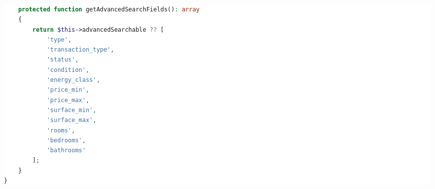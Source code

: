 ```php
    protected function getAdvancedSearchFields(): array
    {
        return $this->advancedSearchable ?? [
            'type',
            'transaction_type',
            'status',
            'condition',
            'energy_class',
            'price_min',
            'price_max',
            'surface_min',
            'surface_max',
            'rooms',
            'bedrooms',
            'bathrooms'
        ];
    }
}
```